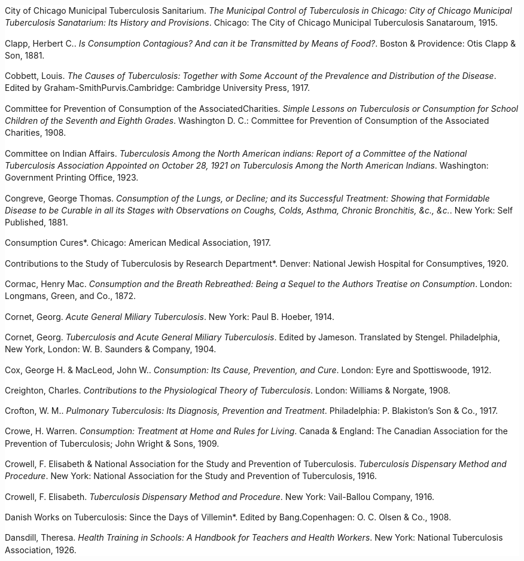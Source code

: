 City of Chicago Municipal Tuberculosis Sanitarium. *The Municipal Control of Tuberculosis in Chicago: City of Chicago Municipal Tuberculosis Sanatarium: Its History and Provisions*. Chicago: The City of Chicago Municipal Tuberculosis Sanataroum, 1915.

Clapp, Herbert C.. *Is Consumption Contagious? And can it be Transmitted by Means of Food?*. Boston & Providence: Otis Clapp & Son, 1881.

Cobbett, Louis. *The Causes of Tuberculosis: Together with Some Account of the Prevalence and Distribution of the Disease*. Edited by Graham-SmithPurvis.Cambridge: Cambridge University Press, 1917.

Committee for Prevention of Consumption of the AssociatedCharities. *Simple Lessons on Tuberculosis or Consumption for School Children of the Seventh and Eighth Grades*. Washington D. C.: Committee for Prevention of Consumption of the Associated Charities, 1908.

Committee on Indian Affairs. *Tuberculosis Among the North American indians: Report of a Committee of the National Tuberculosis Association Appointed on October 28, 1921 on Tuberculosis Among the North American Indians*. Washington: Government Printing Office, 1923.

Congreve, George Thomas. *Consumption of the Lungs, or Decline; and its Successful Treatment: Showing that Formidable Disease to be Curable in all its Stages with Observations on Coughs, Colds, Asthma, Chronic Bronchitis, &c., &c.*. New York: Self Published, 1881.

Consumption Cures\*. Chicago: American Medical Association, 1917.

Contributions to the Study of Tuberculosis by Research Department\*. Denver: National Jewish Hospital for Consumptives, 1920.

Cormac, Henry Mac. *Consumption and the Breath Rebreathed: Being a Sequel to the Authors Treatise on Consumption*. London: Longmans, Green, and Co., 1872.

Cornet, Georg. *Acute General Miliary Tuberculosis*. New York: Paul B. Hoeber, 1914.

Cornet, Georg. *Tuberculosis and Acute General Miliary Tuberculosis*. Edited by Jameson. Translated by Stengel. Philadelphia, New York, London: W. B. Saunders & Company, 1904.

Cox, George H. & MacLeod, John W.. *Consumption: Its Cause, Prevention, and Cure*. London: Eyre and Spottiswoode, 1912.

Creighton, Charles. *Contributions to the Physiological Theory of Tuberculosis*. London: Williams & Norgate, 1908.

Crofton, W. M.. *Pulmonary Tuberculosis: Its Diagnosis, Prevention and Treatment*. Philadelphia: P. Blakiston’s Son & Co., 1917.

Crowe, H. Warren. *Consumption: Treatment at Home and Rules for Living*. Canada & England: The Canadian Association for the Prevention of Tuberculosis; John Wright & Sons, 1909.

Crowell, F. Elisabeth & National Association for the Study and Prevention of Tuberculosis. *Tuberculosis Dispensary Method and Procedure*. New York: National Association for the Study and Prevention of Tuberculosis, 1916.

Crowell, F. Elisabeth. *Tuberculosis Dispensary Method and Procedure*. New York: Vail-Ballou Company, 1916.

Danish Works on Tuberculosis: Since the Days of Villemin\*. Edited by Bang.Copenhagen: O. C. Olsen & Co., 1908.

Dansdill, Theresa. *Health Training in Schools: A Handbook for Teachers and Health Workers*. New York: National Tuberculosis Association, 1926.
